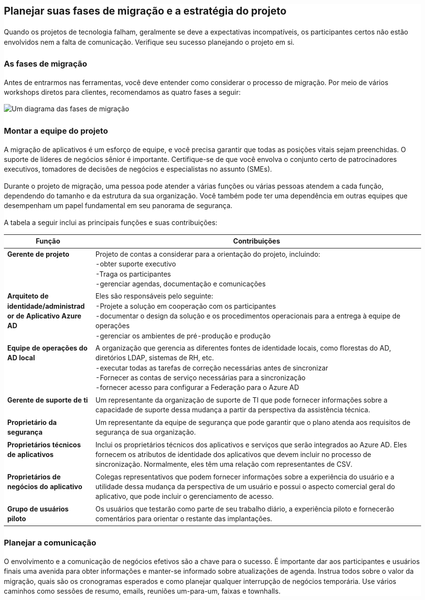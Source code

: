 ## <a name="plan-your-migration-phases-and-project-strategy"></a>Planejar suas fases de migração e a estratégia do projeto

Quando os projetos de tecnologia falham, geralmente se deve a expectativas incompatíveis, os participantes certos não estão envolvidos nem a falta de comunicação. Verifique seu sucesso planejando o projeto em si.

### <a name="the-phases-of-migration"></a>As fases de migração

Antes de entrarmos nas ferramentas, você deve entender como considerar o processo de migração. Por meio de vários workshops diretos para clientes, recomendamos as quatro fases a seguir:

![Um diagrama das fases de migração](media/migrating-application-authentication-to-azure-active-directory-2.jpg)

### <a name="assemble-the-project-team"></a>Montar a equipe do projeto

A migração de aplicativos é um esforço de equipe, e você precisa garantir que todas as posições vitais sejam preenchidas. O suporte de líderes de negócios sênior é importante. Certifique-se de que você envolva o conjunto certo de patrocinadores executivos, tomadores de decisões de negócios e especialistas no assunto (SMEs).

Durante o projeto de migração, uma pessoa pode atender a várias funções ou várias pessoas atendem a cada função, dependendo do tamanho e da estrutura da sua organização. Você também pode ter uma dependência em outras equipes que desempenham um papel fundamental em seu panorama de segurança.

A tabela a seguir inclui as principais funções e suas contribuições:

| Função          | Contribuições                                              |
| ------------- | ---------------------------------------------------------- |
| **Gerente de projeto** | Projeto de contas a considerar para a orientação do projeto, incluindo:<br /> -obter suporte executivo<br /> -Traga os participantes<br /> -gerenciar agendas, documentação e comunicações |
| **Arquiteto de identidade/administrador de Aplicativo Azure AD** | Eles são responsáveis pelo seguinte:<br /> -Projete a solução em cooperação com os participantes<br /> -documentar o design da solução e os procedimentos operacionais para a entrega à equipe de operações<br /> -gerenciar os ambientes de pré-produção e produção |
| **Equipe de operações do AD local** | A organização que gerencia as diferentes fontes de identidade locais, como florestas do AD, diretórios LDAP, sistemas de RH, etc.<br /> -executar todas as tarefas de correção necessárias antes de sincronizar<br /> -Fornecer as contas de serviço necessárias para a sincronização<br /> -fornecer acesso para configurar a Federação para o Azure AD |
| **Gerente de suporte de ti** | Um representante da organização de suporte de TI que pode fornecer informações sobre a capacidade de suporte dessa mudança a partir da perspectiva da assistência técnica. |
| **Proprietário da segurança**  | Um representante da equipe de segurança que pode garantir que o plano atenda aos requisitos de segurança de sua organização. |
| **Proprietários técnicos de aplicativos** | Inclui os proprietários técnicos dos aplicativos e serviços que serão integrados ao Azure AD. Eles fornecem os atributos de identidade dos aplicativos que devem incluir no processo de sincronização. Normalmente, eles têm uma relação com representantes de CSV. |
| **Proprietários de negócios do aplicativo** | Colegas representativos que podem fornecer informações sobre a experiência do usuário e a utilidade dessa mudança da perspectiva de um usuário e possui o aspecto comercial geral do aplicativo, que pode incluir o gerenciamento de acesso. |
| **Grupo de usuários piloto** | Os usuários que testarão como parte de seu trabalho diário, a experiência piloto e fornecerão comentários para orientar o restante das implantações. |

### <a name="plan-communications"></a>Planejar a comunicação

O envolvimento e a comunicação de negócios efetivos são a chave para o sucesso. É importante dar aos participantes e usuários finais uma avenida para obter informações e manter-se informado sobre atualizações de agenda. Instrua todos sobre o valor da migração, quais são os cronogramas esperados e como planejar qualquer interrupção de negócios temporária. Use vários caminhos como sessões de resumo, emails, reuniões um-para-um, faixas e townhalls.

